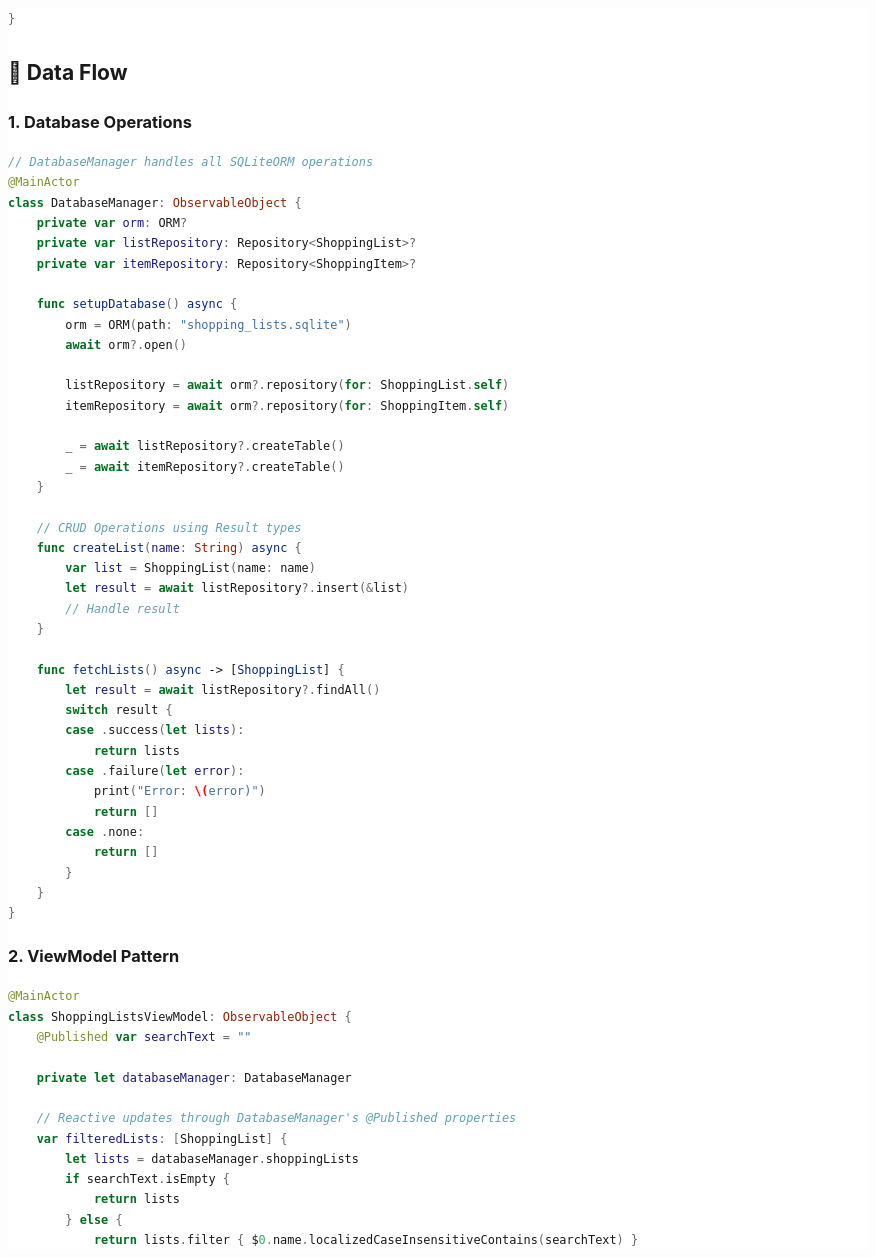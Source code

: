 ```swift
}
```

## 🔄 Data Flow

### 1. **Database Operations**
```swift
// DatabaseManager handles all SQLiteORM operations
@MainActor
class DatabaseManager: ObservableObject {
    private var orm: ORM?
    private var listRepository: Repository<ShoppingList>?
    private var itemRepository: Repository<ShoppingItem>?
    
    func setupDatabase() async {
        orm = ORM(path: "shopping_lists.sqlite")
        await orm?.open()
        
        listRepository = await orm?.repository(for: ShoppingList.self)
        itemRepository = await orm?.repository(for: ShoppingItem.self)
        
        _ = await listRepository?.createTable()
        _ = await itemRepository?.createTable()
    }
    
    // CRUD Operations using Result types
    func createList(name: String) async {
        var list = ShoppingList(name: name)
        let result = await listRepository?.insert(&list)
        // Handle result
    }
    
    func fetchLists() async -> [ShoppingList] {
        let result = await listRepository?.findAll()
        switch result {
        case .success(let lists):
            return lists
        case .failure(let error):
            print("Error: \(error)")
            return []
        case .none:
            return []
        }
    }
}
```

### 2. **ViewModel Pattern**
```swift
@MainActor
class ShoppingListsViewModel: ObservableObject {
    @Published var searchText = ""
    
    private let databaseManager: DatabaseManager
    
    // Reactive updates through DatabaseManager's @Published properties
    var filteredLists: [ShoppingList] {
        let lists = databaseManager.shoppingLists
        if searchText.isEmpty {
            return lists
        } else {
            return lists.filter { $0.name.localizedCaseInsensitiveContains(searchText) }
```